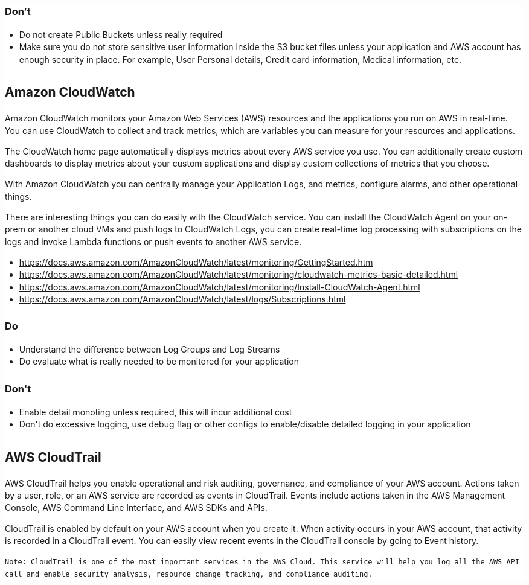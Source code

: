 ### Don’t 
- Do not create Public Buckets unless really required
- Make sure you do not store sensitive user information inside the S3 bucket files unless your application and AWS account has enough security in place. For example, User Personal details, Credit card information, Medical information, etc.


## Amazon CloudWatch
Amazon CloudWatch monitors your Amazon Web Services (AWS) resources and the applications you run on AWS in real-time. You can use CloudWatch to collect and track metrics, which are variables you can measure for your resources and applications.

The CloudWatch home page automatically displays metrics about every AWS service you use. You can additionally create custom dashboards to display metrics about your custom applications and display custom collections of metrics that you choose.

With Amazon CloudWatch you can centrally manage your Application Logs, and metrics, configure alarms, and other operational things.

There are interesting things you can do easily with the CloudWatch service. You can install the CloudWatch Agent on your on-prem or another cloud VMs and push logs to CloudWatch Logs, you can create real-time log processing with subscriptions on the logs and invoke Lambda functions or push events to another AWS service.

- https://docs.aws.amazon.com/AmazonCloudWatch/latest/monitoring/GettingStarted.htm
- https://docs.aws.amazon.com/AmazonCloudWatch/latest/monitoring/cloudwatch-metrics-basic-detailed.html
- https://docs.aws.amazon.com/AmazonCloudWatch/latest/monitoring/Install-CloudWatch-Agent.html
- https://docs.aws.amazon.com/AmazonCloudWatch/latest/logs/Subscriptions.html

### Do
- Understand the difference between Log Groups and Log Streams
- Do evaluate what is really needed to be monitored for your application

### Don't
- Enable detail monoting unless required, this will incur additional cost
- Don't do excessive logging, use debug flag or other configs to enable/disable detailed logging in your application

## AWS CloudTrail
AWS CloudTrail helps you enable operational and risk auditing, governance, and compliance of your AWS account. Actions taken by a user, role, or an AWS service are recorded as events in CloudTrail. Events include actions taken in the AWS Management Console, AWS Command Line Interface, and AWS SDKs and APIs.

CloudTrail is enabled by default on your AWS account when you create it. When activity occurs in your AWS account, that activity is recorded in a CloudTrail event. You can easily view recent events in the CloudTrail console by going to Event history.

`Note: CloudTrail is one of the most important services in the AWS Cloud. This service will help you log all the AWS API call and enable security analysis, resource change tracking, and compliance auditing.`
